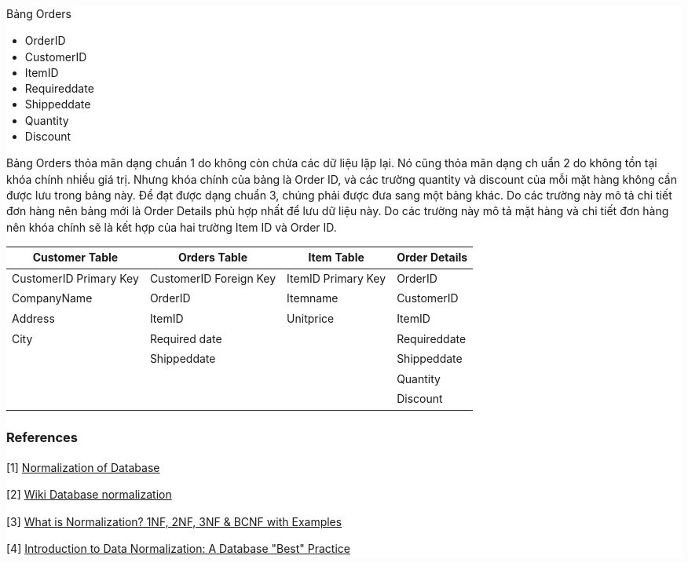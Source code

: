 Bảng Orders

* OrderID
* CustomerID
* ItemID
* Requireddate
* Shippeddate
* Quantity
* Discount

Bảng Orders thỏa mãn dạng chuẩn 1 do không còn chứa các dữ liệu lặp lại. Nó cũng thỏa mãn
dạng ch uẩn 2 do không tồn tại khóa chính nhiều giá trị. Nhưng khóa chính của bảng là Order ID,
và các trường quantity và discount của mỗi mặt hàng không cần được lưu trong bảng này. Để
đạt được dạng chuẩn 3, chúng phải được đưa sang một bảng khác. Do các trường này mô tả chi
tiết đơn hàng nên bảng mới là Order Details phù hợp nhất để lưu dữ liệu này. Do các trường này
mô tả mặt hàng và chi tiết đơn hàng nên khóa chính sẽ là kết hợp của hai trường Item ID và
Order ID.


| Customer Table                   | Orders Table                     | Item Table                       | Order Details                    |
| -------------------------------- | -------------------------------- | -------------------------------- | -------------------------------- |
| CustomerID        Primary Key    | CustomerID        Foreign Key    | ItemID        Primary Key        | OrderID                          |
| CompanyName                      | OrderID                          | Itemname                         | CustomerID                       |
| Address                          | ItemID                           | Unitprice                        | ItemID                           |
| City                             | Required date                    |                                  | Requireddate                     |
|                                  | Shippeddate                      |                                  | Shippeddate                      |
|                                  |                                  |                                  | Quantity                         |
|                                  |                                  |                                  | Discount                         |

### References

[1] [Normalization of Database](https://www.studytonight.com/dbms/database-normalization.php)

[2] [Wiki Database normalization](https://en.wikipedia.org/wiki/Database_normalization)

[3] [ What is Normalization? 1NF, 2NF, 3NF & BCNF with Examples](https://www.guru99.com/database-normalization.html)

[4] [Introduction to Data Normalization: A Database "Best" Practice](http://agiledata.org/essays/dataNormalization.html)
